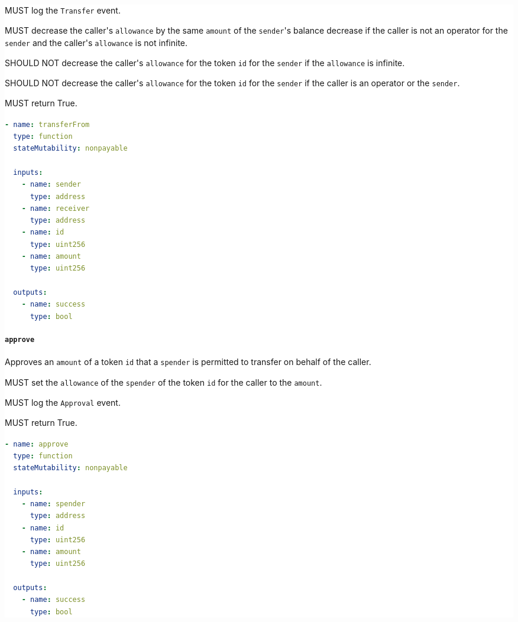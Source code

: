 MUST log the `Transfer` event.

MUST decrease the caller's `allowance` by the same `amount` of the `sender`'s balance decrease if the caller is not an operator for the `sender` and the caller's `allowance` is not infinite.

SHOULD NOT decrease the caller's `allowance` for the token `id` for the `sender` if the `allowance` is infinite.

SHOULD NOT decrease the caller's `allowance` for the token `id` for the `sender` if the caller is an operator or the `sender`.

MUST return True.

```yaml
- name: transferFrom
  type: function
  stateMutability: nonpayable

  inputs:
    - name: sender
      type: address
    - name: receiver
      type: address
    - name: id
      type: uint256
    - name: amount
      type: uint256

  outputs:
    - name: success
      type: bool
```

#### `approve`

Approves an `amount` of a token `id` that a `spender` is permitted to transfer on behalf of the caller.

MUST set the `allowance` of the `spender` of the token `id` for the caller to the `amount`.

MUST log the `Approval` event.

MUST return True.

```yaml
- name: approve
  type: function
  stateMutability: nonpayable

  inputs:
    - name: spender
      type: address
    - name: id
      type: uint256
    - name: amount
      type: uint256

  outputs:
    - name: success
      type: bool
```
